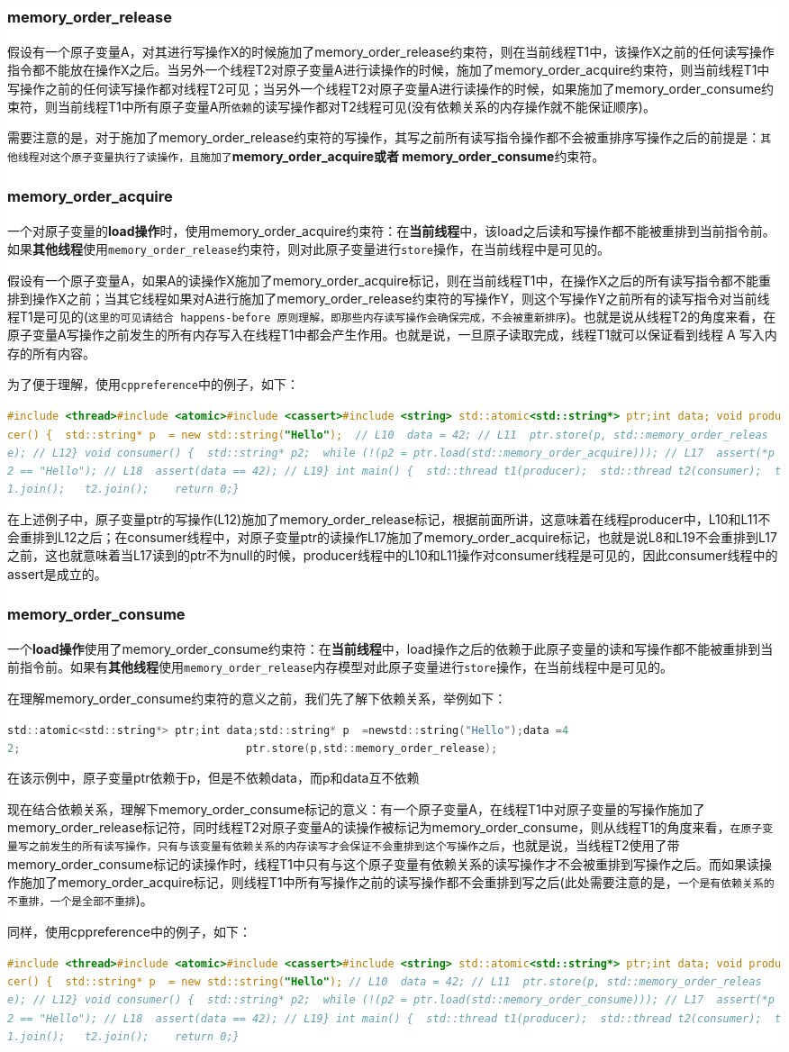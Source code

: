 ### memory_order_release

假设有一个原子变量A，对其进行写操作X的时候施加了memory_order_release约束符，则在当前线程T1中，该操作X之前的任何读写操作指令都不能放在操作X之后。当另外一个线程T2对原子变量A进行读操作的时候，施加了memory_order_acquire约束符，则当前线程T1中写操作之前的任何读写操作都对线程T2可见；当另外一个线程T2对原子变量A进行读操作的时候，如果施加了memory_order_consume约束符，则当前线程T1中所有原子变量A所`依赖`的读写操作都对T2线程可见(没有依赖关系的内存操作就不能保证顺序)。

需要注意的是，对于施加了memory_order_release约束符的写操作，其写之前所有读写指令操作都不会被重排序写操作之后的前提是：`其他线程对这个原子变量执行了读操作，且施加了`**memory_order_acquire或者 memory_order_consume**约束符。

### memory_order_acquire

一个对原子变量的**load操作**时，使用memory_order_acquire约束符：在**当前线程**中，该load之后读和写操作都不能被重排到当前指令前。如果**其他线程**使用`memory_order_release`约束符，则对此原子变量进行`store`操作，在当前线程中是可见的。

假设有一个原子变量A，如果A的读操作X施加了memory_order_acquire标记，则在当前线程T1中，在操作X之后的所有读写指令都不能重排到操作X之前；当其它线程如果对A进行施加了memory_order_release约束符的写操作Y，则这个写操作Y之前所有的读写指令对当前线程T1是可见的(`这里的可见请结合 happens-before 原则理解，即那些内存读写操作会确保完成，不会被重新排序`)。也就是说从线程T2的角度来看，在原子变量A写操作之前发生的所有内存写入在线程T1中都会产生作用。也就是说，一旦原子读取完成，线程T1就可以保证看到线程 A 写入内存的所有内容。

为了便于理解，使用`cppreference`中的例子，如下：

```c
#include <thread>#include <atomic>#include <cassert>#include <string> std::atomic<std::string*> ptr;int data; void producer() {  std::string* p  = new std::string("Hello");  // L10  data = 42; // L11  ptr.store(p, std::memory_order_release); // L12} void consumer() {  std::string* p2;  while (!(p2 = ptr.load(std::memory_order_acquire))); // L17  assert(*p2 == "Hello"); // L18  assert(data == 42); // L19} int main() {  std::thread t1(producer);  std::thread t2(consumer);  t1.join();   t2.join();    return 0;}
```

在上述例子中，原子变量ptr的写操作(L12)施加了memory_order_release标记，根据前面所讲，这意味着在线程producer中，L10和L11不会重排到L12之后；在consumer线程中，对原子变量ptr的读操作L17施加了memory_order_acquire标记，也就是说L8和L19不会重排到L17之前，这也就意味着当L17读到的ptr不为null的时候，producer线程中的L10和L11操作对consumer线程是可见的，因此consumer线程中的assert是成立的。

### memory_order_consume

一个**load操作**使用了memory_order_consume约束符：在**当前线程**中，load操作之后的依赖于此原子变量的读和写操作都不能被重排到当前指令前。如果有**其他线程**使用`memory_order_release`内存模型对此原子变量进行`store`操作，在当前线程中是可见的。

在理解memory_order_consume约束符的意义之前，我们先了解下依赖关系，举例如下：

```c
std::atomic<std::string*> ptr;int data;std::string* p  =newstd::string("Hello");data =42;                                   ptr.store(p,std::memory_order_release);
```

在该示例中，原子变量ptr依赖于p，但是不依赖data，而p和data互不依赖

现在结合依赖关系，理解下memory_order_consume标记的意义：有一个原子变量A，在线程T1中对原子变量的写操作施加了memory_order_release标记符，同时线程T2对原子变量A的读操作被标记为memory_order_consume，则从线程T1的角度来看，`在原子变量写之前发生的所有读写操作，只有与该变量有依赖关系的内存读写才会保证不会重排到这个写操作之后`，也就是说，当线程T2使用了带memory_order_consume标记的读操作时，线程T1中只有与这个原子变量有依赖关系的读写操作才不会被重排到写操作之后。而如果读操作施加了memory_order_acquire标记，则线程T1中所有写操作之前的读写操作都不会重排到写之后(此处需要注意的是，`一个是有依赖关系的不重排，一个是全部不重排`)。

同样，使用cppreference中的例子，如下：

```c
#include <thread>#include <atomic>#include <cassert>#include <string> std::atomic<std::string*> ptr;int data; void producer() {  std::string* p  = new std::string("Hello"); // L10  data = 42; // L11  ptr.store(p, std::memory_order_release); // L12} void consumer() {  std::string* p2;  while (!(p2 = ptr.load(std::memory_order_consume))); // L17  assert(*p2 == "Hello"); // L18  assert(data == 42); // L19} int main() {  std::thread t1(producer);  std::thread t2(consumer);  t1.join();   t2.join();    return 0;}
```
